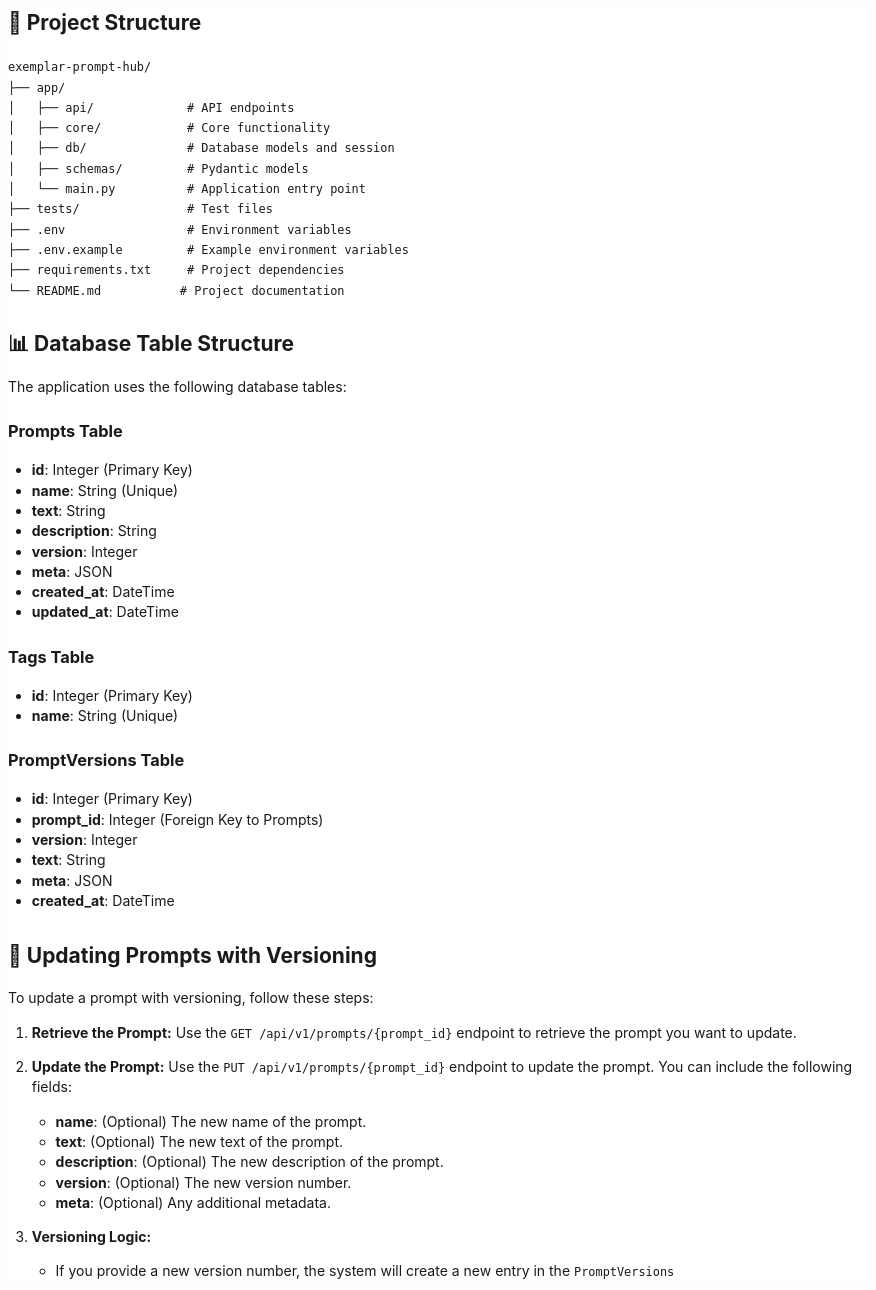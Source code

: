 ## 📁 Project Structure

```
exemplar-prompt-hub/
├── app/
│   ├── api/             # API endpoints
│   ├── core/            # Core functionality
│   ├── db/              # Database models and session
│   ├── schemas/         # Pydantic models
│   └── main.py          # Application entry point
├── tests/               # Test files
├── .env                 # Environment variables
├── .env.example         # Example environment variables
├── requirements.txt     # Project dependencies
└── README.md           # Project documentation
```

## 📊 Database Table Structure

The application uses the following database tables:

### Prompts Table
- **id**: Integer (Primary Key)
- **name**: String (Unique)
- **text**: String
- **description**: String
- **version**: Integer
- **meta**: JSON
- **created_at**: DateTime
- **updated_at**: DateTime

### Tags Table
- **id**: Integer (Primary Key)
- **name**: String (Unique)

### PromptVersions Table
- **id**: Integer (Primary Key)
- **prompt_id**: Integer (Foreign Key to Prompts)
- **version**: Integer
- **text**: String
- **meta**: JSON
- **created_at**: DateTime

## 🔄 Updating Prompts with Versioning

To update a prompt with versioning, follow these steps:

1. **Retrieve the Prompt:**
   Use the `GET /api/v1/prompts/{prompt_id}` endpoint to retrieve the prompt you want to update.

2. **Update the Prompt:**
   Use the `PUT /api/v1/prompts/{prompt_id}` endpoint to update the prompt. You can include the following fields:
   - **name**: (Optional) The new name of the prompt.
   - **text**: (Optional) The new text of the prompt.
   - **description**: (Optional) The new description of the prompt.
   - **version**: (Optional) The new version number.
   - **meta**: (Optional) Any additional metadata.

3. **Versioning Logic:**
   - If you provide a new version number, the system will create a new entry in the `PromptVersions`